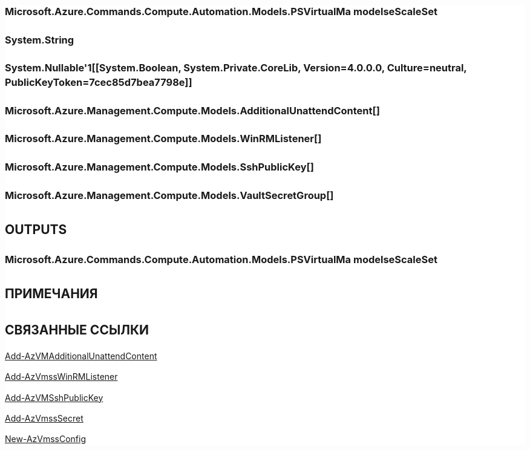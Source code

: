 ### Microsoft.Azure.Commands.Compute.Automation.Models.PSVirtualMa modelseScaleSet

### System.String

### System.Nullable'1[[System.Boolean, System.Private.CoreLib, Version=4.0.0.0, Culture=neutral, PublicKeyToken=7cec85d7bea7798e]]

### Microsoft.Azure.Management.Compute.Models.AdditionalUnattendContent[]

### Microsoft.Azure.Management.Compute.Models.WinRMListener[]

### Microsoft.Azure.Management.Compute.Models.SshPublicKey[]

### Microsoft.Azure.Management.Compute.Models.VaultSecretGroup[]

## OUTPUTS

### Microsoft.Azure.Commands.Compute.Automation.Models.PSVirtualMa modelseScaleSet

## ПРИМЕЧАНИЯ

## СВЯЗАННЫЕ ССЫЛКИ

[Add-AzVMAdditionalUnattendContent](./Add-AzVMAdditionalUnattendContent.md)

[Add-AzVmssWinRMListener](./Add-AzVmssWinRMListener.md)

[Add-AzVMSshPublicKey](./Add-AzVMSshPublicKey.md)

[Add-AzVmssSecret](./Add-AzVmssSecret.md)

[New-AzVmssConfig](./New-AzVmssConfig.md)


